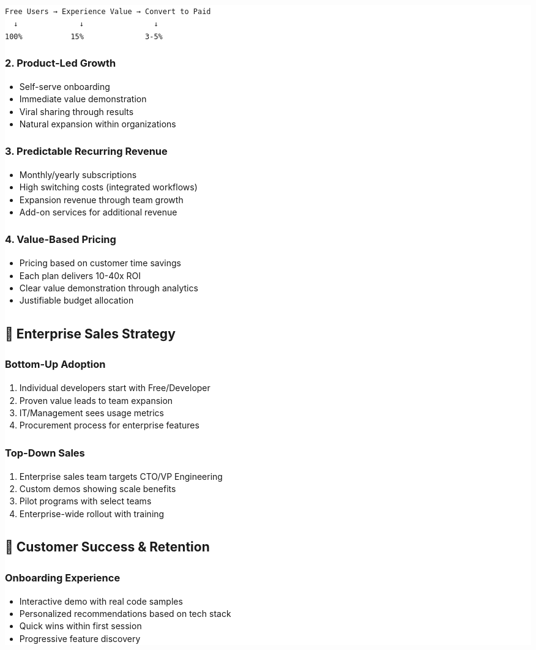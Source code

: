 ```
Free Users → Experience Value → Convert to Paid
  ↓              ↓                ↓
100%           15%              3-5%
```

### **2. Product-Led Growth**

- Self-serve onboarding
- Immediate value demonstration
- Viral sharing through results
- Natural expansion within organizations

### **3. Predictable Recurring Revenue**

- Monthly/yearly subscriptions
- High switching costs (integrated workflows)
- Expansion revenue through team growth
- Add-on services for additional revenue

### **4. Value-Based Pricing**

- Pricing based on customer time savings
- Each plan delivers 10-40x ROI
- Clear value demonstration through analytics
- Justifiable budget allocation

## **💼 Enterprise Sales Strategy**

### **Bottom-Up Adoption**

1. Individual developers start with Free/Developer
2. Proven value leads to team expansion
3. IT/Management sees usage metrics
4. Procurement process for enterprise features

### **Top-Down Sales**

1. Enterprise sales team targets CTO/VP Engineering
2. Custom demos showing scale benefits
3. Pilot programs with select teams
4. Enterprise-wide rollout with training

## **🔄 Customer Success & Retention**

### **Onboarding Experience**

- Interactive demo with real code samples
- Personalized recommendations based on tech stack
- Quick wins within first session
- Progressive feature discovery
